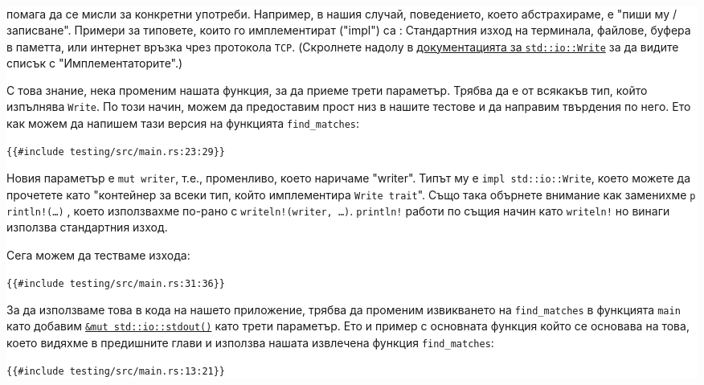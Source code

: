 помага да се мисли за конкретни употреби.
Например,
в нашия случай,
поведението, което абстрахираме, е "пиши му / записване".
Примери за типовете, които го имплементират ("impl")
са :
Стандартния изход на терминала,
файлове,
буфера в паметта,
или интернет връзка чрез протокола `TCP`.
(Скролнете надолу в [документацията за `std::io::Write`][`std::io::Write`]
за да видите списък с "Имплементаторите".)

С това знание,
нека променим нашата функция, за да приеме трети параметър.
Трябва да е от всякакъв тип, който изпълнява `Write`.
По този начин,
можем да предоставим прост низ
в нашите тестове
и да направим твърдения по него.
Ето как можем да напишем тази версия на функцията `find_matches`:

```rust,ignore
{{#include testing/src/main.rs:23:29}}
```

Новия параметър е `mut writer`,
т.е., променливо, което наричаме "writer".
Типът му е `impl std::io::Write`,
което можете да прочетете като
"контейнер за всеки тип, който имплементира `Write trait`".
Също така обърнете внимание как
заменихме `println!(…)`
, което използвахме по-рано
с `writeln!(writer, …)`.
`println!` работи по същия начин като `writeln!`
но винаги използва стандартния изход.

Сега можем да тестваме изхода:

```rust,ignore
{{#include testing/src/main.rs:31:36}}
```

За да използваме това в кода на нашето приложение,
трябва да променим извикването на `find_matches` в функцията `main`
като добавим [`&mut std::io::stdout()`][stdout] като трети параметър.
Ето и пример с основната функция
който се основава на това, което видяхме в предишните глави
и използва нашата извлечена функция `find_matches`:

```rust,ignore
{{#include testing/src/main.rs:13:21}}
```

[stdout]: https://doc.rust-lang.org/1.39.0/std/io/fn.stdout.html


[Test-Driver Development]: https://dev.bg/digest/test-driven-development/
[trpl-traits]: https://doc.rust-lang.org/book/ch10-02-traits.html
[`std::io::Write`]: https://doc.rust-lang.org/1.39.0/std/io/trait.Write.html
[`writeln!`]: https://doc.rust-lang.org/1.39.0/std/macro.writeln.html
[`io::Result`]: https://doc.rust-lang.org/1.39.0/std/io/type.Result.html
[Модулната система]: https://doc.rust-lang.org/1.39.0/book/ch07-00-managing-growing-projects-with-packages-crates-and-modules.html
[`assert_cmd`]: https://docs.rs/assert_cmd
[`predicates`]: https://docs.rs/predicates
[`assert_fs`]: https://docs.rs/assert_fs
[`proptest`]: https://docs.rs/proptest
[fuzzer]: https://rust-fuzz.github.io/book/introduction.html
[src]: https://github.com/rust-cli/book/tree/master/src/tutorial/testing